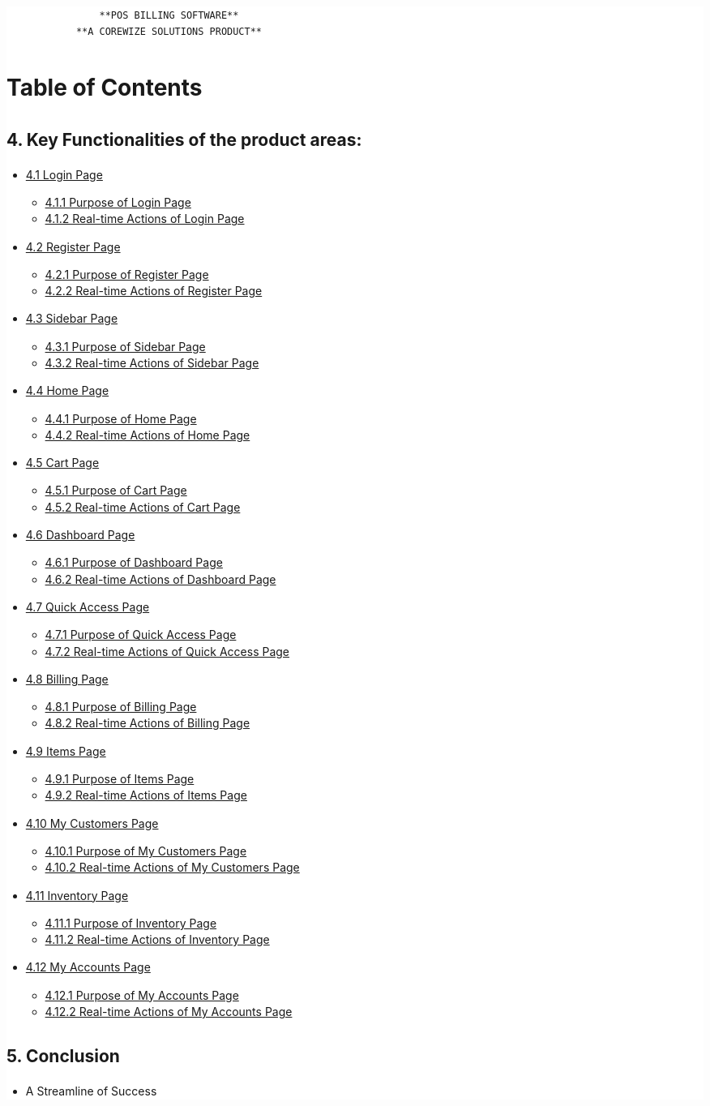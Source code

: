                     **POS BILLING SOFTWARE**
                **A COREWIZE SOLUTIONS PRODUCT**

# Table of Contents
## 4. Key Functionalities of the product areas: 

- [4.1 Login Page](#41-login-page)  
  - [4.1.1 Purpose of Login Page](#411-purpose-of-login-page)  
  - [4.1.2 Real-time Actions of Login Page](#412-real-time-actions-of-login-page)  

- [4.2 Register Page](#42-register-page)  
  - [4.2.1 Purpose of Register Page](#421-purpose-of-register-page)  
  - [4.2.2 Real-time Actions of Register Page](#422-real-time-actions-of-register-page)  

- [4.3 Sidebar Page](#43-sidebar-page)  
  - [4.3.1 Purpose of Sidebar Page](#431-purpose-of-sidebar-page)  
  - [4.3.2 Real-time Actions of Sidebar Page](#432-real-time-actions-of-sidebar-page)  

- [4.4 Home Page](#44-home-page)  
  - [4.4.1 Purpose of Home Page](#441-purpose-of-home-page)  
  - [4.4.2 Real-time Actions of Home Page](#442-real-time-actions-of-home-page)  

- [4.5 Cart Page](#45-cart-page)  
  - [4.5.1 Purpose of Cart Page](#451-purpose-of-cart-page)  
  - [4.5.2 Real-time Actions of Cart Page](#452-real-time-actions-of-cart-page)  

- [4.6 Dashboard Page](#46-dashboard-page)  
  - [4.6.1 Purpose of Dashboard Page](#461-purpose-of-dashboard-page)  
  - [4.6.2 Real-time Actions of Dashboard Page](#462-real-time-actions-of-dashboard-page)  

- [4.7 Quick Access Page](#47-quick-access-page)  
  - [4.7.1 Purpose of Quick Access Page](#471-purpose-of-quick-access-page)  
  - [4.7.2 Real-time Actions of Quick Access Page](#472-real-time-actions-of-quick-access-page)  

- [4.8 Billing Page](#48-billing-page)  
  - [4.8.1 Purpose of Billing Page](#481-purpose-of-billing-page)  
  - [4.8.2 Real-time Actions of Billing Page](#482-real-time-actions-of-billing-page)  

- [4.9 Items Page](#49-items-page)  
  - [4.9.1 Purpose of Items Page](#491-purpose-of-items-page)  
  - [4.9.2 Real-time Actions of Items Page](#492-real-time-actions-of-items-page)  

- [4.10 My Customers Page](#410-my-customers-page)  
  - [4.10.1 Purpose of My Customers Page](#4101-purpose-of-my-customers-page)  
  - [4.10.2 Real-time Actions of My Customers Page](#4102-real-time-actions-of-my-customers-page)  

- [4.11 Inventory Page](#411-inventory-page)  
  - [4.11.1 Purpose of Inventory Page](#4111-purpose-of-inventory-page)  
  - [4.11.2 Real-time Actions of Inventory Page](#4112-real-time-actions-of-inventory-page)  

- [4.12 My Accounts Page](#412-my-accounts-page)  
  - [4.12.1 Purpose of My Accounts Page](#4121-purpose-of-my-accounts-page)  
  - [4.12.2 Real-time Actions of My Accounts Page](#4122-real-time-actions-of-my-accounts-page)  

## 5. Conclusion
- A Streamline of Success  
